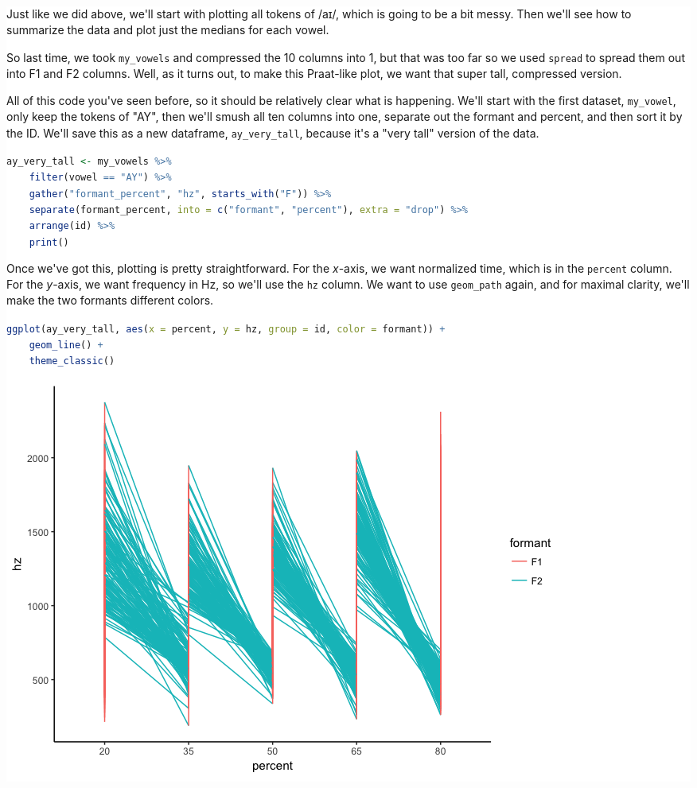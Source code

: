 Just like we did above, we'll start with plotting all tokens of /aɪ/, which is going to be a bit messy. Then we'll see how to summarize the data and plot just the medians for each vowel.

So last time, we took `my_vowels` and compressed the 10 columns into 1, but that was too far so we used `spread` to spread them out into F1 and F2 columns. Well, as it turns out, to make this Praat-like plot, we want that super tall, compressed version. 

All of this code you've seen before, so it should be relatively clear what is happening. We'll start with the first dataset, `my_vowel`, only keep the tokens of "AY", then we'll smush all ten columns into one, separate out the formant and percent, and then sort it by the ID. We'll save this as a new dataframe, `ay_very_tall`, because it's a "very tall" version of the data.

```r
ay_very_tall <- my_vowels %>%
    filter(vowel == "AY") %>% 
    gather("formant_percent", "hz", starts_with("F")) %>%
    separate(formant_percent, into = c("formant", "percent"), extra = "drop") %>%
    arrange(id) %>%
    print()
```

Once we've got this, plotting is pretty straightforward. For the *x*-axis, we want normalized time, which is in the `percent` column. For the *y*-axis, we want frequency in Hz, so we'll use the `hz` column. We want to use `geom_path` again, and for maximal clarity, we'll make the two formants different colors. 

```r
ggplot(ay_very_tall, aes(x = percent, y = hz, group = id, color = formant)) +
    geom_line() + 
    theme_classic()
```
![](/images/plots/vowel_plots_2/plot15.png)

